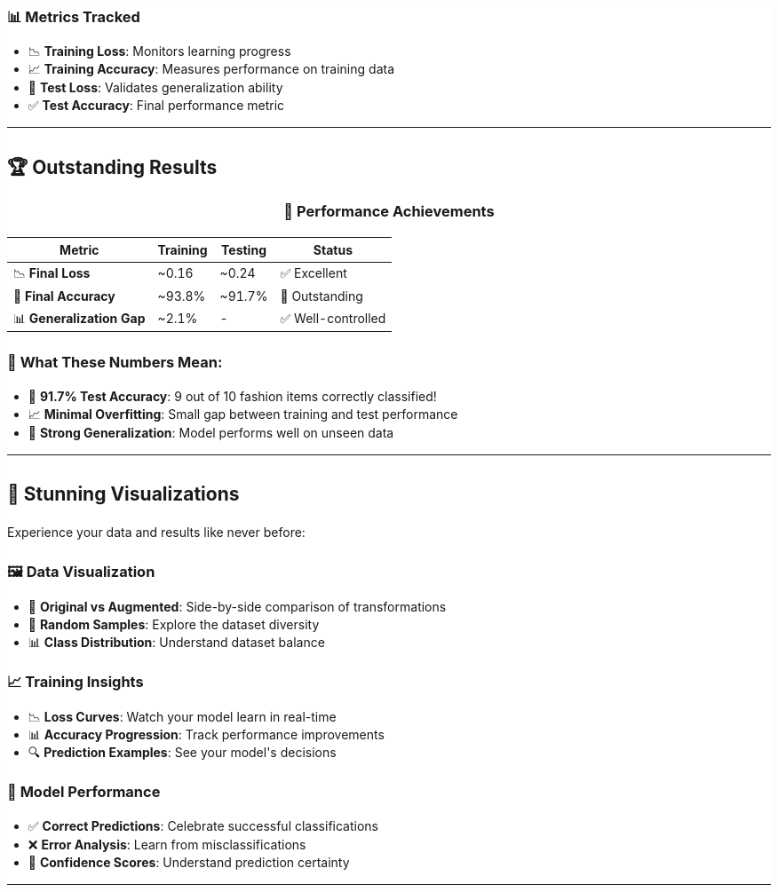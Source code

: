 ### 📊 **Metrics Tracked**
- 📉 **Training Loss**: Monitors learning progress
- 📈 **Training Accuracy**: Measures performance on training data
- 🧪 **Test Loss**: Validates generalization ability
- ✅ **Test Accuracy**: Final performance metric

---

## 🏆 Outstanding Results

<div align="center">

### 🎉 **Performance Achievements**

</div>

| Metric | Training | Testing | Status |
|--------|----------|---------|--------|
| 📉 **Final Loss** | ~0.16 | ~0.24 | ✅ Excellent |
| 🎯 **Final Accuracy** | ~93.8% | ~91.7% | 🌟 Outstanding |
| 📊 **Generalization Gap** | ~2.1% | - | ✅ Well-controlled |

### 🏅 **What These Numbers Mean**:
- 🎯 **91.7% Test Accuracy**: 9 out of 10 fashion items correctly classified!
- 📈 **Minimal Overfitting**: Small gap between training and test performance
- 🚀 **Strong Generalization**: Model performs well on unseen data

---

## 🎨 Stunning Visualizations

Experience your data and results like never before:

### 🖼️ **Data Visualization**
- 👗 **Original vs Augmented**: Side-by-side comparison of transformations
- 🎲 **Random Samples**: Explore the dataset diversity
- 📊 **Class Distribution**: Understand dataset balance

### 📈 **Training Insights**
- 📉 **Loss Curves**: Watch your model learn in real-time
- 📊 **Accuracy Progression**: Track performance improvements
- 🔍 **Prediction Examples**: See your model's decisions

### 🎯 **Model Performance**
- ✅ **Correct Predictions**: Celebrate successful classifications
- ❌ **Error Analysis**: Learn from misclassifications
- 🔮 **Confidence Scores**: Understand prediction certainty

---
